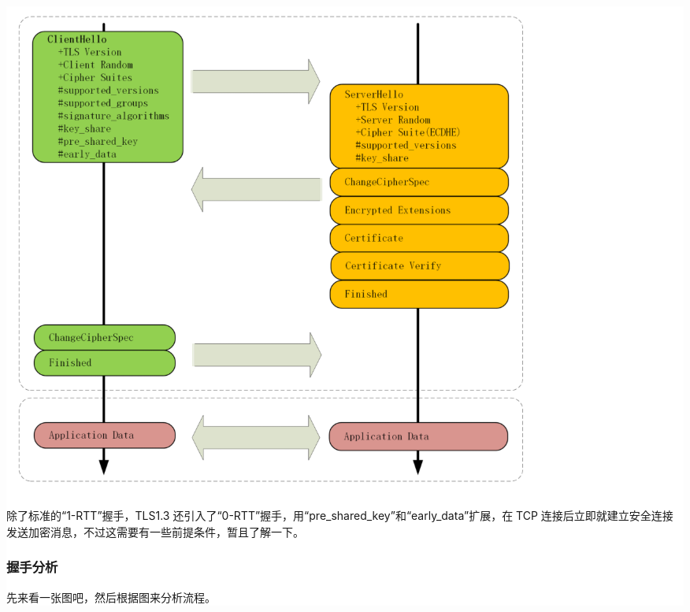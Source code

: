 ![alt](./images/TLS1.3_process.png)

除了标准的“1-RTT”握手，TLS1.3 还引入了“0-RTT”握手，用“pre_shared_key”和“early_data”扩展，在 TCP 连接后立即就建立安全连接发送加密消息，不过这需要有一些前提条件，暂且了解一下。

### 握手分析
先来看一张图吧，然后根据图来分析流程。
